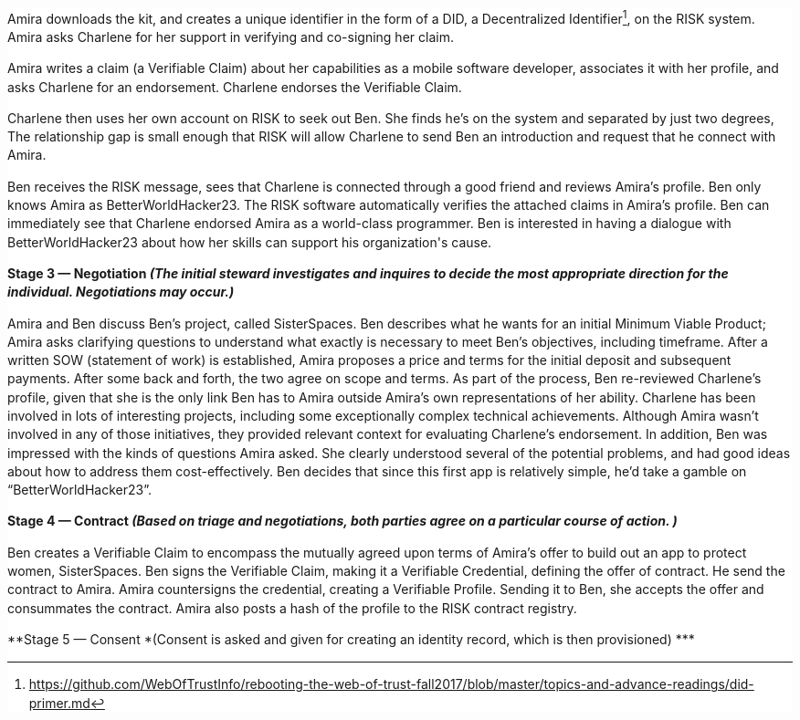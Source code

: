 Amira downloads the kit, and creates a unique identifier in the form of
a DID, a Decentralized Identifier[^2], on the RISK system. Amira asks
Charlene for her support in verifying and co-signing her claim.

Amira writes a claim (a Verifiable Claim) about her capabilities as a
mobile software developer, associates it with her profile, and asks
Charlene for an endorsement. Charlene endorses the Verifiable Claim.

Charlene then uses her own account on RISK to seek out Ben. She finds
he’s on the system and separated by just two degrees, The relationship
gap is small enough that RISK will allow Charlene to send Ben an
introduction and request that he connect with Amira.

Ben receives the RISK message, sees that Charlene is connected through a
good friend and reviews Amira’s profile. Ben only knows Amira as
BetterWorldHacker23. The RISK software automatically verifies the
attached claims in Amira’s profile. Ben can immediately see that
Charlene endorsed Amira as a world-class programmer. Ben is interested
in having a dialogue with BetterWorldHacker23 about how her skills can
support his organization's cause.

**Stage 3 — Negotiation *(The initial steward investigates and inquires
to decide the most appropriate direction for the individual.
Negotiations may occur.)***

Amira and Ben discuss Ben’s project, called SisterSpaces. Ben describes
what he wants for an initial Minimum Viable Product; Amira asks
clarifying questions to understand what exactly is necessary to meet
Ben’s objectives, including timeframe. After a written SOW (statement of
work) is established, Amira proposes a price and terms for the initial
deposit and subsequent payments. After some back and forth, the two
agree on scope and terms. As part of the process, Ben re-reviewed
Charlene’s profile, given that she is the only link Ben has to Amira
outside Amira’s own representations of her ability. Charlene has been
involved in lots of interesting projects, including some exceptionally
complex technical achievements. Although Amira wasn’t involved in any of
those initiatives, they provided relevant context for evaluating
Charlene’s endorsement. In addition, Ben was impressed with the kinds of
questions Amira asked. She clearly understood several of the potential
problems, and had good ideas about how to address them cost-effectively.
Ben decides that since this first app is relatively simple, he’d take a
gamble on “BetterWorldHacker23”.

**Stage 4 — Contract *(Based on triage and negotiations, both parties
agree on a particular course of action. )***

Ben creates a Verifiable Claim to encompass the mutually agreed upon
terms of Amira’s offer to build out an app to protect women,
SisterSpaces. Ben signs the Verifiable Claim, making it a Verifiable
Credential, defining the offer of contract. He send the contract to
Amira. Amira countersigns the credential, creating a Verifiable Profile.
Sending it to Ben, she accepts the offer and consummates the contract.
Amira also posts a hash of the profile to the RISK contract registry.

**Stage 5 — Consent *(Consent is asked and given for creating an
identity record, which is then provisioned) ***


[^1]: https://www.cctvcambridge.org/about
[^2]: https://github.com/WebOfTrustInfo/rebooting-the-web-of-trust-fall2017/blob/master/topics-and-advance-readings/did-primer.md
[^3]: http://kantarainitiative.org/confluence/display/infosharing/Customer-Supplier+Engagement+Model+Quick+Starter